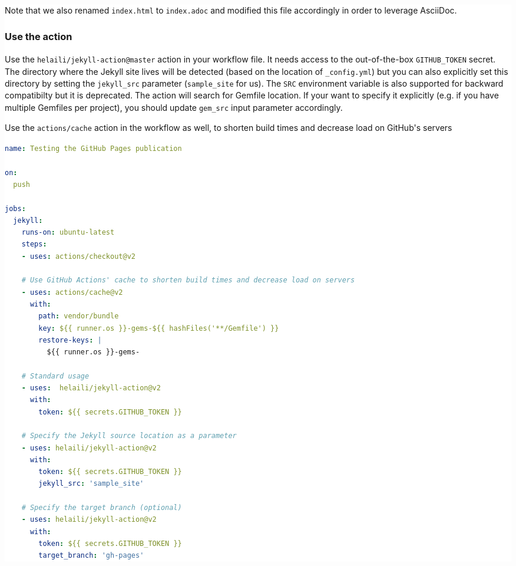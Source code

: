 Note that we also renamed `index.html` to `index.adoc` and modified this file accordingly in order to leverage AsciiDoc.

### Use the action
Use the `helaili/jekyll-action@master` action in your workflow file. It needs access to the out-of-the-box `GITHUB_TOKEN` secret. The directory where the Jekyll site lives will be detected (based on the location of `_config.yml`) but you can also explicitly set this directory by setting the `jekyll_src` parameter (`sample_site` for us). The `SRC` environment variable is also supported for backward compatibilty but it is deprecated.
The action will search for Gemfile location. If your want to specify it explicitly (e.g. if you have multiple Gemfiles per project), you should update `gem_src` input parameter accordingly.

Use the `actions/cache` action in the workflow as well, to shorten build times and decrease load on GitHub's servers

```yaml
name: Testing the GitHub Pages publication

on:
  push

jobs:
  jekyll:
    runs-on: ubuntu-latest
    steps:
    - uses: actions/checkout@v2

    # Use GitHub Actions' cache to shorten build times and decrease load on servers
    - uses: actions/cache@v2
      with:
        path: vendor/bundle
        key: ${{ runner.os }}-gems-${{ hashFiles('**/Gemfile') }}
        restore-keys: |
          ${{ runner.os }}-gems-

    # Standard usage
    - uses:  helaili/jekyll-action@v2
      with:
        token: ${{ secrets.GITHUB_TOKEN }}

    # Specify the Jekyll source location as a parameter
    - uses: helaili/jekyll-action@v2
      with:
        token: ${{ secrets.GITHUB_TOKEN }}
        jekyll_src: 'sample_site'

    # Specify the target branch (optional)
    - uses: helaili/jekyll-action@v2
      with:
        token: ${{ secrets.GITHUB_TOKEN }}
        target_branch: 'gh-pages'
```
